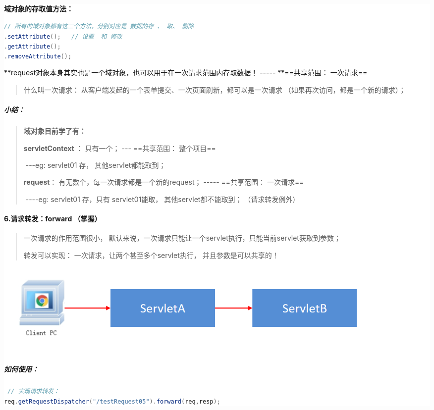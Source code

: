 **域对象的存取值方法：**

```java
// 所有的域对象都有这三个方法，分别对应是 数据的存 、 取、 删除
.setAttribute();   // 设置  和 修改
.getAttribute();
.removeAttribute();
```



**request对象本身其实也是一个域对象，也可以用于在一次请求范围内存取数据！   -----  **==共享范围： 一次请求==

>什么叫一次请求：   从客户端发起的一个表单提交、一次页面刷新，都可以是一次请求 （如果再次访问，都是一个新的请求）；



##### 小结：

>**域对象目前学了有：**
>
>**servletContext** ： 只有一个；   --- ==共享范围： 整个项目==
>
>​					---eg:    servlet01 存， 其他servlet都能取到；
>
>**request**：  有无数个，每一次请求都是一个新的request；   -----  ==共享范围： 一次请求==
>
>​					----eg:    servlet01 存，只有 servlet01能取， 其他servlet都不能取到；  （请求转发例外）







#### 6.请求转发：forward （掌握）

> 一次请求的作用范围很小， 默认来说，一次请求只能让一个servlet执行，只能当前servlet获取到参数；
>
> 转发可以实现： 一次请求，让两个甚至多个servlet执行， 并且参数是可以共享的！

![image-20201028161235467](/实训/req/image-20201028161235467.png)

##### 如何使用：

```java
 // 实现请求转发：
req.getRequestDispatcher("/testRequest05").forward(req,resp);
```

